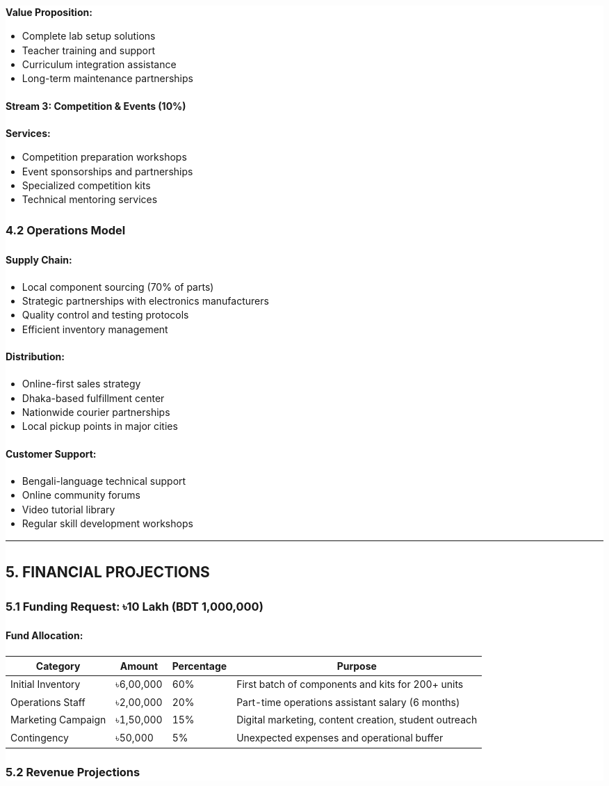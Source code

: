 **Value Proposition:**
- Complete lab setup solutions
- Teacher training and support
- Curriculum integration assistance
- Long-term maintenance partnerships

#### **Stream 3: Competition & Events (10%)**
**Services:**
- Competition preparation workshops
- Event sponsorships and partnerships
- Specialized competition kits
- Technical mentoring services

### 4.2 Operations Model

#### **Supply Chain:**
- Local component sourcing (70% of parts)
- Strategic partnerships with electronics manufacturers
- Quality control and testing protocols
- Efficient inventory management

#### **Distribution:**
- Online-first sales strategy
- Dhaka-based fulfillment center
- Nationwide courier partnerships
- Local pickup points in major cities

#### **Customer Support:**
- Bengali-language technical support
- Online community forums
- Video tutorial library
- Regular skill development workshops

---

## 5. FINANCIAL PROJECTIONS

### 5.1 Funding Request: ৳10 Lakh (BDT 1,000,000)

#### **Fund Allocation:**

| **Category** | **Amount** | **Percentage** | **Purpose** |
|--------------|------------|----------------|-------------|
| Initial Inventory | ৳6,00,000 | 60% | First batch of components and kits for 200+ units |
| Operations Staff | ৳2,00,000 | 20% | Part-time operations assistant salary (6 months) |
| Marketing Campaign | ৳1,50,000 | 15% | Digital marketing, content creation, student outreach |
| Contingency | ৳50,000 | 5% | Unexpected expenses and operational buffer |

### 5.2 Revenue Projections
